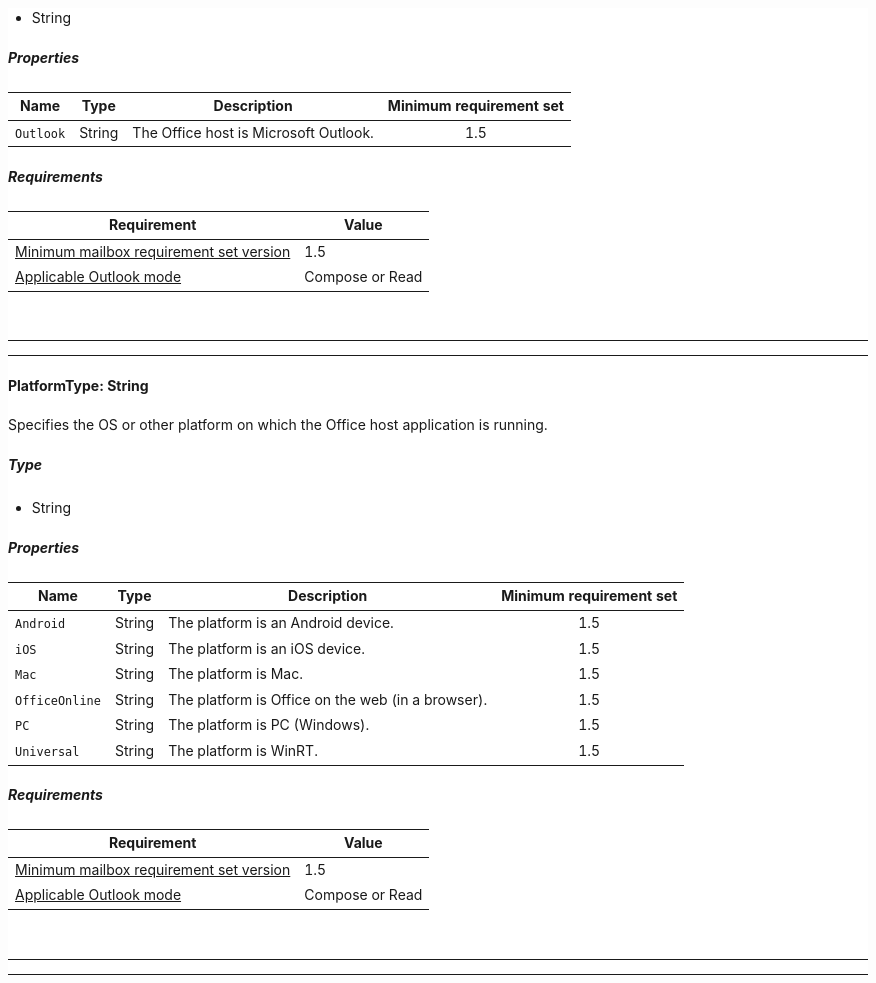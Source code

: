 *   String

##### Properties

| Name | Type | Description | Minimum requirement set |
|---|---|---|:---:|
|`Outlook`| String | The Office host is Microsoft Outlook. | 1.5 |

##### Requirements

|Requirement| Value|
|---|---|
|[Minimum mailbox requirement set version](../outlook-api-requirement-sets.md)| 1.5 |
|[Applicable Outlook mode](/office/dev/add-ins/outlook/outlook-add-ins-overview#extension-points)| Compose or Read |

<br>

---
---

#### PlatformType: String

Specifies the OS or other platform on which the Office host application is running.

##### Type

*   String

##### Properties

| Name | Type | Description | Minimum requirement set |
|---|---|---|:---:|
|`Android`| String | The platform is an Android device. | 1.5 |
|`iOS`| String | The platform is an iOS device. | 1.5 |
|`Mac`| String | The platform is Mac. | 1.5 |
|`OfficeOnline`| String | The platform is Office on the web (in a browser). | 1.5 |
|`PC`| String | The platform is PC (Windows). | 1.5 |
|`Universal`| String | The platform is WinRT. | 1.5 |

##### Requirements

|Requirement| Value|
|---|---|
|[Minimum mailbox requirement set version](../outlook-api-requirement-sets.md)| 1.5 |
|[Applicable Outlook mode](/office/dev/add-ins/outlook/outlook-add-ins-overview#extension-points)| Compose or Read |

<br>

---
---
